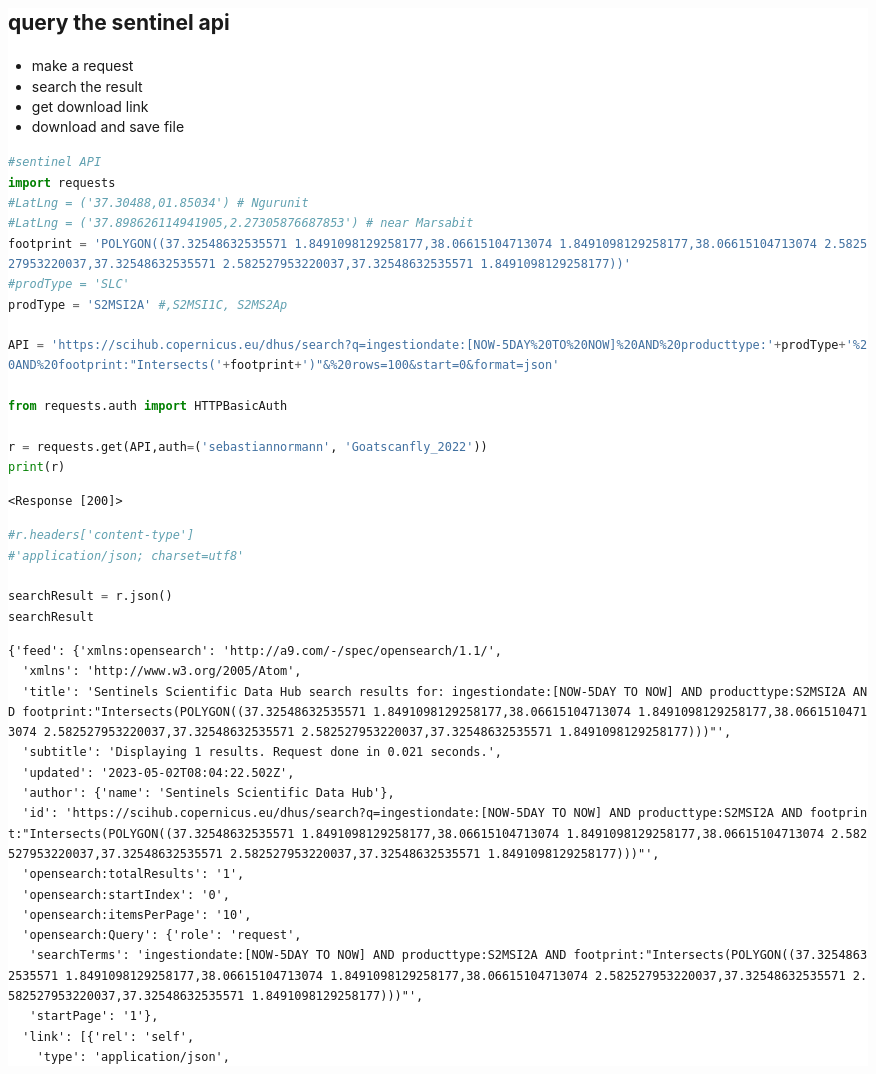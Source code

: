 ## query the sentinel api
* make a request
* search the result
* get download link
* download and save file



```python
#sentinel API
import requests
#LatLng = ('37.30488,01.85034') # Ngurunit
#LatLng = ('37.898626114941905,2.27305876687853') # near Marsabit
footprint = 'POLYGON((37.32548632535571 1.8491098129258177,38.06615104713074 1.8491098129258177,38.06615104713074 2.582527953220037,37.32548632535571 2.582527953220037,37.32548632535571 1.8491098129258177))'
#prodType = 'SLC'
prodType = 'S2MSI2A' #,S2MSI1C, S2MS2Ap

API = 'https://scihub.copernicus.eu/dhus/search?q=ingestiondate:[NOW-5DAY%20TO%20NOW]%20AND%20producttype:'+prodType+'%20AND%20footprint:"Intersects('+footprint+')"&%20rows=100&start=0&format=json'

from requests.auth import HTTPBasicAuth

r = requests.get(API,auth=('sebastiannormann', 'Goatscanfly_2022'))
print(r)
```

    <Response [200]>



```python
#r.headers['content-type']
#'application/json; charset=utf8'

searchResult = r.json()
searchResult
```




    {'feed': {'xmlns:opensearch': 'http://a9.com/-/spec/opensearch/1.1/',
      'xmlns': 'http://www.w3.org/2005/Atom',
      'title': 'Sentinels Scientific Data Hub search results for: ingestiondate:[NOW-5DAY TO NOW] AND producttype:S2MSI2A AND footprint:"Intersects(POLYGON((37.32548632535571 1.8491098129258177,38.06615104713074 1.8491098129258177,38.06615104713074 2.582527953220037,37.32548632535571 2.582527953220037,37.32548632535571 1.8491098129258177)))"',
      'subtitle': 'Displaying 1 results. Request done in 0.021 seconds.',
      'updated': '2023-05-02T08:04:22.502Z',
      'author': {'name': 'Sentinels Scientific Data Hub'},
      'id': 'https://scihub.copernicus.eu/dhus/search?q=ingestiondate:[NOW-5DAY TO NOW] AND producttype:S2MSI2A AND footprint:"Intersects(POLYGON((37.32548632535571 1.8491098129258177,38.06615104713074 1.8491098129258177,38.06615104713074 2.582527953220037,37.32548632535571 2.582527953220037,37.32548632535571 1.8491098129258177)))"',
      'opensearch:totalResults': '1',
      'opensearch:startIndex': '0',
      'opensearch:itemsPerPage': '10',
      'opensearch:Query': {'role': 'request',
       'searchTerms': 'ingestiondate:[NOW-5DAY TO NOW] AND producttype:S2MSI2A AND footprint:"Intersects(POLYGON((37.32548632535571 1.8491098129258177,38.06615104713074 1.8491098129258177,38.06615104713074 2.582527953220037,37.32548632535571 2.582527953220037,37.32548632535571 1.8491098129258177)))"',
       'startPage': '1'},
      'link': [{'rel': 'self',
        'type': 'application/json',